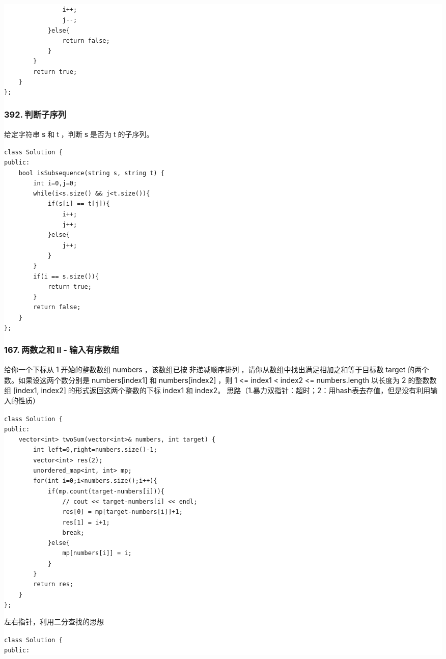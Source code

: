 ```
                i++;
                j--;
            }else{
                return false;
            }
        }
        return true;
    }
};
```
### 392. 判断子序列
给定字符串 s 和 t ，判断 s 是否为 t 的子序列。
```
class Solution {
public:
    bool isSubsequence(string s, string t) {
        int i=0,j=0;
        while(i<s.size() && j<t.size()){
            if(s[i] == t[j]){
                i++;
                j++;
            }else{
                j++;
            }
        }
        if(i == s.size()){
            return true;
        }
        return false;
    }
};
```

### 167. 两数之和 II - 输入有序数组
给你一个下标从 1 开始的整数数组 numbers ，该数组已按 非递减顺序排列  ，请你从数组中找出满足相加之和等于目标数 target 的两个数。如果设这两个数分别是 numbers[index1] 和 numbers[index2] ，则 1 <= index1 < index2 <= numbers.length 
以长度为 2 的整数数组 [index1, index2] 的形式返回这两个整数的下标 index1 和 index2。
思路（1.暴力双指针：超时；2：用hash表去存值，但是没有利用输入的性质）
```
class Solution {
public:
    vector<int> twoSum(vector<int>& numbers, int target) {
        int left=0,right=numbers.size()-1;
        vector<int> res(2);
        unordered_map<int, int> mp;
        for(int i=0;i<numbers.size();i++){
            if(mp.count(target-numbers[i])){
                // cout << target-numbers[i] << endl;
                res[0] = mp[target-numbers[i]]+1;
                res[1] = i+1;
                break;
            }else{
                mp[numbers[i]] = i;
            }
        }
        return res;
    }
};
```
左右指针，利用二分查找的思想
```
class Solution {
public:
```
